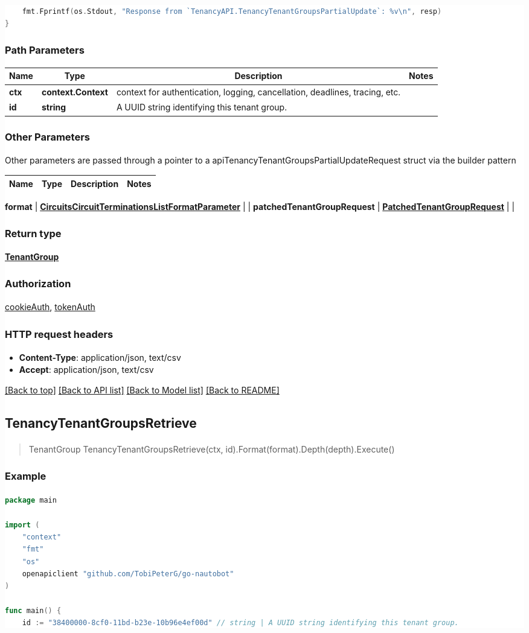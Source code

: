 ```go
	fmt.Fprintf(os.Stdout, "Response from `TenancyAPI.TenancyTenantGroupsPartialUpdate`: %v\n", resp)
}
```

### Path Parameters


Name | Type | Description  | Notes
------------- | ------------- | ------------- | -------------
**ctx** | **context.Context** | context for authentication, logging, cancellation, deadlines, tracing, etc.
**id** | **string** | A UUID string identifying this tenant group. | 

### Other Parameters

Other parameters are passed through a pointer to a apiTenancyTenantGroupsPartialUpdateRequest struct via the builder pattern


Name | Type | Description  | Notes
------------- | ------------- | ------------- | -------------

 **format** | [**CircuitsCircuitTerminationsListFormatParameter**](CircuitsCircuitTerminationsListFormatParameter.md) |  | 
 **patchedTenantGroupRequest** | [**PatchedTenantGroupRequest**](PatchedTenantGroupRequest.md) |  | 

### Return type

[**TenantGroup**](TenantGroup.md)

### Authorization

[cookieAuth](../README.md#cookieAuth), [tokenAuth](../README.md#tokenAuth)

### HTTP request headers

- **Content-Type**: application/json, text/csv
- **Accept**: application/json, text/csv

[[Back to top]](#) [[Back to API list]](../README.md#documentation-for-api-endpoints)
[[Back to Model list]](../README.md#documentation-for-models)
[[Back to README]](../README.md)


## TenancyTenantGroupsRetrieve

> TenantGroup TenancyTenantGroupsRetrieve(ctx, id).Format(format).Depth(depth).Execute()





### Example

```go
package main

import (
	"context"
	"fmt"
	"os"
	openapiclient "github.com/TobiPeterG/go-nautobot"
)

func main() {
	id := "38400000-8cf0-11bd-b23e-10b96e4ef00d" // string | A UUID string identifying this tenant group.
```